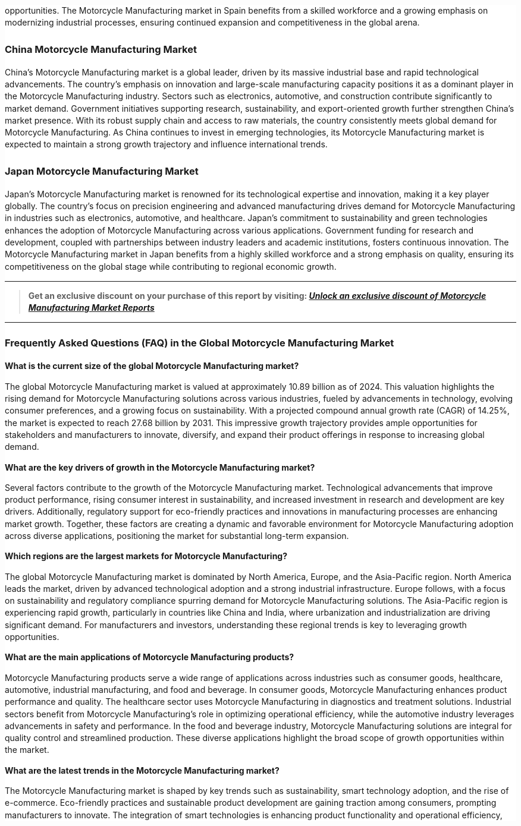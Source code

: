 opportunities. The Motorcycle Manufacturing market in Spain benefits from a skilled workforce and a growing emphasis on modernizing industrial processes, ensuring continued expansion and competitiveness in the global arena.</p><h3>China Motorcycle Manufacturing Market</h3><p>China&rsquo;s Motorcycle Manufacturing market is a global leader, driven by its massive industrial base and rapid technological advancements. The country&rsquo;s emphasis on innovation and large-scale manufacturing capacity positions it as a dominant player in the Motorcycle Manufacturing industry. Sectors such as electronics, automotive, and construction contribute significantly to market demand. Government initiatives supporting research, sustainability, and export-oriented growth further strengthen China&rsquo;s market presence. With its robust supply chain and access to raw materials, the country consistently meets global demand for Motorcycle Manufacturing. As China continues to invest in emerging technologies, its Motorcycle Manufacturing market is expected to maintain a strong growth trajectory and influence international trends.</p><h3>Japan Motorcycle Manufacturing Market</h3><p>Japan&rsquo;s Motorcycle Manufacturing market is renowned for its technological expertise and innovation, making it a key player globally. The country&rsquo;s focus on precision engineering and advanced manufacturing drives demand for Motorcycle Manufacturing in industries such as electronics, automotive, and healthcare. Japan&rsquo;s commitment to sustainability and green technologies enhances the adoption of Motorcycle Manufacturing across various applications. Government funding for research and development, coupled with partnerships between industry leaders and academic institutions, fosters continuous innovation. The Motorcycle Manufacturing market in Japan benefits from a highly skilled workforce and a strong emphasis on quality, ensuring its competitiveness on the global stage while contributing to regional economic growth.</p><hr /><blockquote><p><strong>Get an exclusive discount on your purchase of this report by visiting: <em><a href="://marketresearchpulse.com/ask-for-discount/23179?utm_source=Github&amp;utm_medium=0112">Unlock an exclusive discount of Motorcycle Manufacturing Market Reports</a></em>&nbsp;</strong></p></blockquote><hr /><h3>Frequently Asked Questions (FAQ) in the Global Motorcycle Manufacturing Market</h3><p><strong>What is the current size of the global Motorcycle Manufacturing market?</strong></p><p>The global Motorcycle Manufacturing market is valued at approximately 10.89 billion as of 2024. This valuation highlights the rising demand for Motorcycle Manufacturing solutions across various industries, fueled by advancements in technology, evolving consumer preferences, and a growing focus on sustainability. With a projected compound annual growth rate (CAGR) of 14.25%, the market is expected to reach 27.68 billion by 2031. This impressive growth trajectory provides ample opportunities for stakeholders and manufacturers to innovate, diversify, and expand their product offerings in response to increasing global demand.</p><p><strong>What are the key drivers of growth in the Motorcycle Manufacturing market?</strong></p><p>Several factors contribute to the growth of the Motorcycle Manufacturing market. Technological advancements that improve product performance, rising consumer interest in sustainability, and increased investment in research and development are key drivers. Additionally, regulatory support for eco-friendly practices and innovations in manufacturing processes are enhancing market growth. Together, these factors are creating a dynamic and favorable environment for Motorcycle Manufacturing adoption across diverse applications, positioning the market for substantial long-term expansion.</p><p><strong>Which regions are the largest markets for Motorcycle Manufacturing?</strong></p><p>The global Motorcycle Manufacturing market is dominated by North America, Europe, and the Asia-Pacific region. North America leads the market, driven by advanced technological adoption and a strong industrial infrastructure. Europe follows, with a focus on sustainability and regulatory compliance spurring demand for Motorcycle Manufacturing solutions. The Asia-Pacific region is experiencing rapid growth, particularly in countries like China and India, where urbanization and industrialization are driving significant demand. For manufacturers and investors, understanding these regional trends is key to leveraging growth opportunities.</p><p><strong>What are the main applications of Motorcycle Manufacturing products?</strong></p><p>Motorcycle Manufacturing products serve a wide range of applications across industries such as consumer goods, healthcare, automotive, industrial manufacturing, and food and beverage. In consumer goods, Motorcycle Manufacturing enhances product performance and quality. The healthcare sector uses Motorcycle Manufacturing in diagnostics and treatment solutions. Industrial sectors benefit from Motorcycle Manufacturing&rsquo;s role in optimizing operational efficiency, while the automotive industry leverages advancements in safety and performance. In the food and beverage industry, Motorcycle Manufacturing solutions are integral for quality control and streamlined production. These diverse applications highlight the broad scope of growth opportunities within the market.</p><p><strong>What are the latest trends in the Motorcycle Manufacturing market?</strong></p><p>The Motorcycle Manufacturing market is shaped by key trends such as sustainability, smart technology adoption, and the rise of e-commerce. Eco-friendly practices and sustainable product development are gaining traction among consumers, prompting manufacturers to innovate. The integration of smart technologies is enhancing product functionality and operational efficiency,
